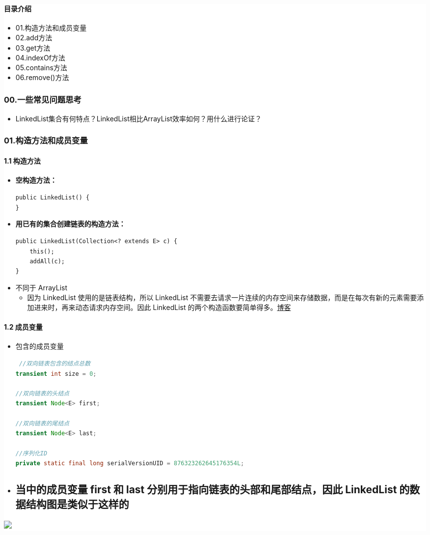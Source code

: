 #### 目录介绍
- 01.构造方法和成员变量
- 02.add方法
- 03.get方法
- 04.indexOf方法
- 05.contains方法
- 06.remove()方法



### 00.一些常见问题思考
- LinkedList集合有何特点？LinkedList相比ArrayList效率如何？用什么进行论证？



### 01.构造方法和成员变量
#### 1.1 构造方法
- **空构造方法：**
    ```
    public LinkedList() {
    }
    ```
- **用已有的集合创建链表的构造方法：**
    ```
    public LinkedList(Collection<? extends E> c) {
        this();
        addAll(c);
    }
    ```
- 不同于 ArrayList
    - 因为 LinkedList 使用的是链表结构，所以 LinkedList 不需要去请求一片连续的内存空间来存储数据，而是在每次有新的元素需要添加进来时，再来动态请求内存空间。因此 LinkedList 的两个构造函数要简单得多。[博客](https://github.com/yangchong211/YCBlogs)



#### 1.2 成员变量
- 包含的成员变量
    ``` java
     //双向链表包含的结点总数
    transient int size = 0;
    
    //双向链表的头结点
    transient Node<E> first;
    
    //双向链表的尾结点
    transient Node<E> last;
    
    //序列化ID
    private static final long serialVersionUID = 876323262645176354L;
    ```
- 当中的成员变量 first 和 last 分别用于指向链表的头部和尾部结点，因此 LinkedList 的数据结构图是类似于这样的
    - 

![](https://upload-images.jianshu.io/upload_images/2552605-5fc0a4fb9515e7c3.png?imageMogr2/auto-orient/strip%7CimageView2/2/w/1240)
